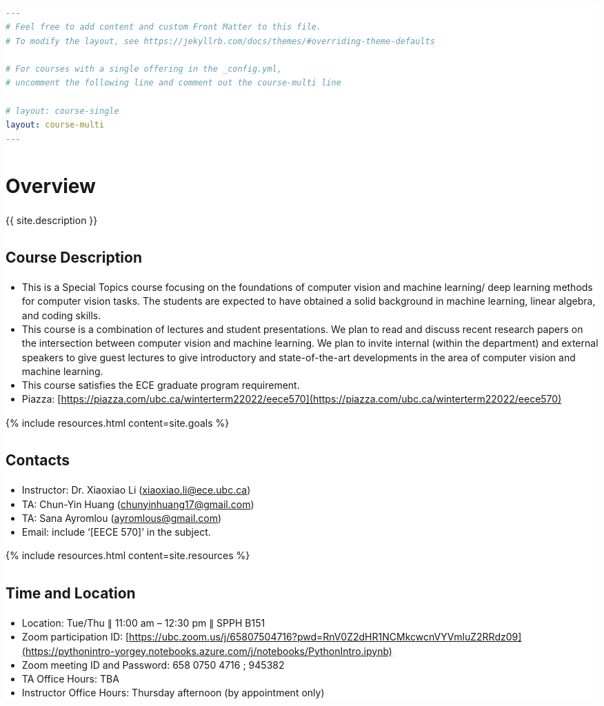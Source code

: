 ```yaml
---
# Feel free to add content and custom Front Matter to this file.
# To modify the layout, see https://jekyllrb.com/docs/themes/#overriding-theme-defaults

# For courses with a single offering in the _config.yml,
# uncomment the following line and comment out the course-multi line

# layout: course-single
layout: course-multi
---
```


# <a name="description">Overview</a>

{{ site.description }}

## <a name="description">Course Description</a>

* This is a Special Topics course focusing on the foundations of computer vision and machine learning/ deep learning methods for computer vision tasks. The students are expected to have obtained a solid
background in machine learning, linear algebra, and coding skills.
* This course is a combination of lectures and student presentations. We plan to read and discuss recent research papers on the intersection between computer vision and machine learning. We plan to invite internal (within the department) and external speakers to give guest lectures to give introductory and state-of-the-art developments in the area of computer vision and machine learning.
* This course satisfies the ECE graduate program requirement.
* Piazza: [https://piazza.com/ubc.ca/winterterm22022/eece570](https://piazza.com/ubc.ca/winterterm22022/eece570)

{% include resources.html content=site.goals %}

## <a name="contact">Contacts</a>
* Instructor: Dr. Xiaoxiao Li (xiaoxiao.li@ece.ubc.ca)
* TA: Chun-Yin Huang (chunyinhuang17@gmail.com)
* TA: Sana Ayromlou (ayromlous@gmail.com)
* Email: include ‘[EECE 570]’ in the subject.

{% include resources.html content=site.resources %}

## <a name="time-and-location">Time and Location</a>

* Location:
Tue/Thu ∥ 11:00 am – 12:30 pm ∥ SPPH B151
* Zoom participation ID:
[https://ubc.zoom.us/j/65807504716?pwd=RnV0Z2dHR1NCMkcwcnVYVmluZ2RRdz09](https://pythonintro-yorgey.notebooks.azure.com/j/notebooks/PythonIntro.ipynb)
* Zoom meeting ID and Password: 658 0750 4716 ; 945382
* TA Office Hours: TBA
* Instructor Office Hours: Thursday afternoon (by appointment only)
